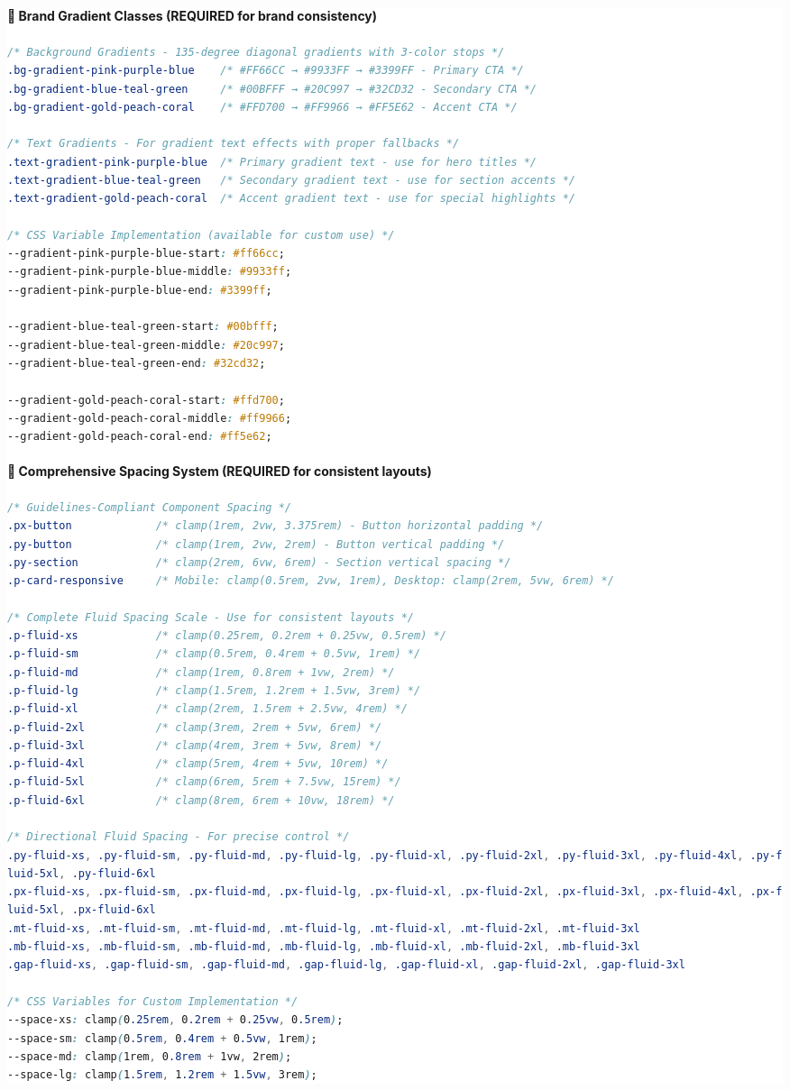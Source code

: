 #### **🌈 Brand Gradient Classes (REQUIRED for brand consistency)**

```css
/* Background Gradients - 135-degree diagonal gradients with 3-color stops */
.bg-gradient-pink-purple-blue    /* #FF66CC → #9933FF → #3399FF - Primary CTA */
.bg-gradient-blue-teal-green     /* #00BFFF → #20C997 → #32CD32 - Secondary CTA */
.bg-gradient-gold-peach-coral    /* #FFD700 → #FF9966 → #FF5E62 - Accent CTA */

/* Text Gradients - For gradient text effects with proper fallbacks */
.text-gradient-pink-purple-blue  /* Primary gradient text - use for hero titles */
.text-gradient-blue-teal-green   /* Secondary gradient text - use for section accents */
.text-gradient-gold-peach-coral  /* Accent gradient text - use for special highlights */

/* CSS Variable Implementation (available for custom use) */
--gradient-pink-purple-blue-start: #ff66cc;
--gradient-pink-purple-blue-middle: #9933ff;
--gradient-pink-purple-blue-end: #3399ff;

--gradient-blue-teal-green-start: #00bfff;
--gradient-blue-teal-green-middle: #20c997;
--gradient-blue-teal-green-end: #32cd32;

--gradient-gold-peach-coral-start: #ffd700;
--gradient-gold-peach-coral-middle: #ff9966;
--gradient-gold-peach-coral-end: #ff5e62;
```

#### **📏 Comprehensive Spacing System (REQUIRED for consistent layouts)**

```css
/* Guidelines-Compliant Component Spacing */
.px-button             /* clamp(1rem, 2vw, 3.375rem) - Button horizontal padding */
.py-button             /* clamp(1rem, 2vw, 2rem) - Button vertical padding */
.py-section            /* clamp(2rem, 6vw, 6rem) - Section vertical spacing */
.p-card-responsive     /* Mobile: clamp(0.5rem, 2vw, 1rem), Desktop: clamp(2rem, 5vw, 6rem) */

/* Complete Fluid Spacing Scale - Use for consistent layouts */
.p-fluid-xs            /* clamp(0.25rem, 0.2rem + 0.25vw, 0.5rem) */
.p-fluid-sm            /* clamp(0.5rem, 0.4rem + 0.5vw, 1rem) */
.p-fluid-md            /* clamp(1rem, 0.8rem + 1vw, 2rem) */
.p-fluid-lg            /* clamp(1.5rem, 1.2rem + 1.5vw, 3rem) */
.p-fluid-xl            /* clamp(2rem, 1.5rem + 2.5vw, 4rem) */
.p-fluid-2xl           /* clamp(3rem, 2rem + 5vw, 6rem) */
.p-fluid-3xl           /* clamp(4rem, 3rem + 5vw, 8rem) */
.p-fluid-4xl           /* clamp(5rem, 4rem + 5vw, 10rem) */
.p-fluid-5xl           /* clamp(6rem, 5rem + 7.5vw, 15rem) */
.p-fluid-6xl           /* clamp(8rem, 6rem + 10vw, 18rem) */

/* Directional Fluid Spacing - For precise control */
.py-fluid-xs, .py-fluid-sm, .py-fluid-md, .py-fluid-lg, .py-fluid-xl, .py-fluid-2xl, .py-fluid-3xl, .py-fluid-4xl, .py-fluid-5xl, .py-fluid-6xl
.px-fluid-xs, .px-fluid-sm, .px-fluid-md, .px-fluid-lg, .px-fluid-xl, .px-fluid-2xl, .px-fluid-3xl, .px-fluid-4xl, .px-fluid-5xl, .px-fluid-6xl
.mt-fluid-xs, .mt-fluid-sm, .mt-fluid-md, .mt-fluid-lg, .mt-fluid-xl, .mt-fluid-2xl, .mt-fluid-3xl
.mb-fluid-xs, .mb-fluid-sm, .mb-fluid-md, .mb-fluid-lg, .mb-fluid-xl, .mb-fluid-2xl, .mb-fluid-3xl
.gap-fluid-xs, .gap-fluid-sm, .gap-fluid-md, .gap-fluid-lg, .gap-fluid-xl, .gap-fluid-2xl, .gap-fluid-3xl

/* CSS Variables for Custom Implementation */
--space-xs: clamp(0.25rem, 0.2rem + 0.25vw, 0.5rem);
--space-sm: clamp(0.5rem, 0.4rem + 0.5vw, 1rem);
--space-md: clamp(1rem, 0.8rem + 1vw, 2rem);
--space-lg: clamp(1.5rem, 1.2rem + 1.5vw, 3rem);
```